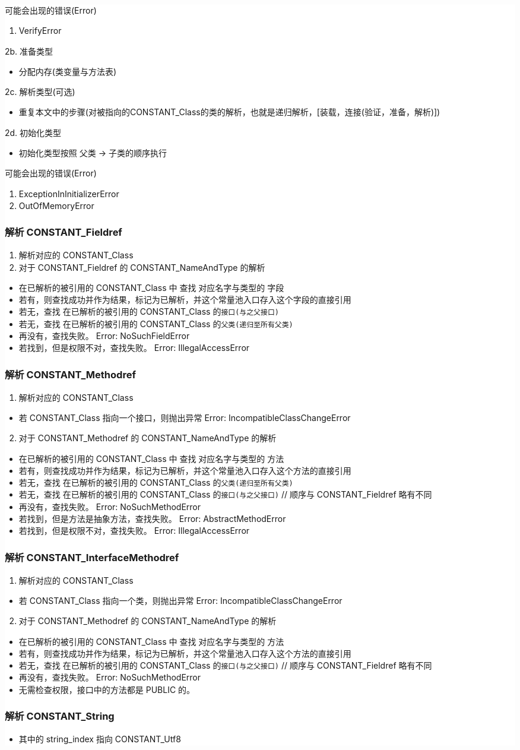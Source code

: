 可能会出现的错误(Error)
1. VerifyError

2b. 准备类型
- 分配内存(类变量与方法表)

2c. 解析类型(可选)
- 重复本文中的步骤(对被指向的CONSTANT_Class的类的解析，也就是递归解析，[装载，连接(验证，准备，解析)])

2d. 初始化类型
- 初始化类型按照 父类 -> 子类的顺序执行 <clinit>

可能会出现的错误(Error)
1. ExceptionInInitializerError
2. OutOfMemoryError

### 解析 CONSTANT_Fieldref
1. 解析对应的 CONSTANT_Class
2. 对于 CONSTANT_Fieldref 的 CONSTANT_NameAndType 的解析
- 在已解析的被引用的 CONSTANT_Class 中 查找 对应名字与类型的 字段
- 若有，则查找成功并作为结果，标记为已解析，并这个常量池入口存入这个字段的直接引用
- 若无，查找 在已解析的被引用的 CONSTANT_Class 的```接口(与之父接口)```
- 若无，查找 在已解析的被引用的 CONSTANT_Class 的```父类(递归至所有父类)```
- 再没有，查找失败。			Error: NoSuchFieldError
- 若找到，但是权限不对，查找失败。	Error: IllegalAccessError

### 解析 CONSTANT_Methodref
1. 解析对应的 CONSTANT_Class
- 若 CONSTANT_Class 指向一个接口，则抛出异常 Error: IncompatibleClassChangeError

2. 对于 CONSTANT_Methodref 的 CONSTANT_NameAndType 的解析
- 在已解析的被引用的 CONSTANT_Class 中 查找 对应名字与类型的 方法
- 若有，则查找成功并作为结果，标记为已解析，并这个常量池入口存入这个方法的直接引用
- 若无，查找 在已解析的被引用的 CONSTANT_Class 的```父类(递归至所有父类)```
- 若无，查找 在已解析的被引用的 CONSTANT_Class 的```接口(与之父接口)```	// 顺序与 CONSTANT_Fieldref 略有不同
- 再没有，查找失败。			Error: NoSuchMethodError
- 若找到，但是方法是抽象方法，查找失败。	Error: AbstractMethodError
- 若找到，但是权限不对，查找失败。	Error: IllegalAccessError

### 解析 CONSTANT_InterfaceMethodref
1. 解析对应的 CONSTANT_Class
- 若 CONSTANT_Class 指向一个类，则抛出异常 Error: IncompatibleClassChangeError

2. 对于 CONSTANT_Methodref 的 CONSTANT_NameAndType 的解析
- 在已解析的被引用的 CONSTANT_Class 中 查找 对应名字与类型的 方法
- 若有，则查找成功并作为结果，标记为已解析，并这个常量池入口存入这个方法的直接引用
- 若无，查找 在已解析的被引用的 CONSTANT_Class 的```接口(与之父接口)```	// 顺序与 CONSTANT_Fieldref 略有不同
- 再没有，查找失败。			Error: NoSuchMethodError
- 无需检查权限，接口中的方法都是 PUBLIC 的。

### 解析 CONSTANT_String
- 其中的 string_index 指向 CONSTANT_Utf8
